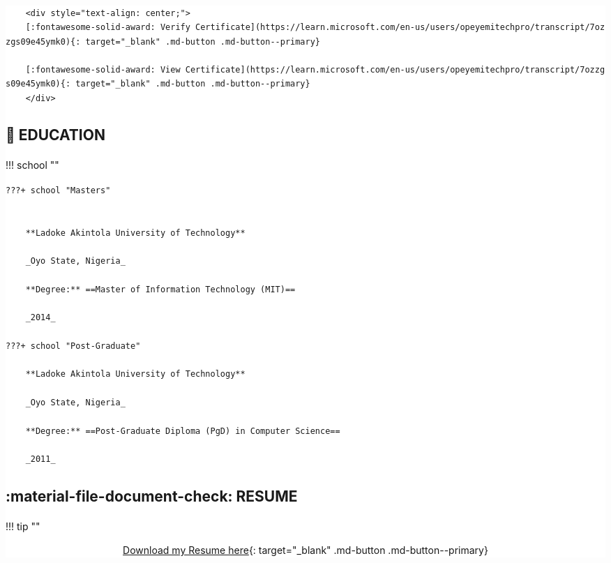         <div style="text-align: center;">
        [:fontawesome-solid-award: Verify Certificate](https://learn.microsoft.com/en-us/users/opeyemitechpro/transcript/7ozzgs09e45ymk0){: target="_blank" .md-button .md-button--primary}

        [:fontawesome-solid-award: View Certificate](https://learn.microsoft.com/en-us/users/opeyemitechpro/transcript/7ozzgs09e45ymk0){: target="_blank" .md-button .md-button--primary}
        </div>


##  **:briefcase: EDUCATION**

!!! school ""

    ???+ school "Masters"
        
        
        **Ladoke Akintola University of Technology**
        
        _Oyo State, Nigeria_
        
        **Degree:** ==Master of Information Technology (MIT)==
        
        _2014_
    
    ???+ school "Post-Graduate"

        **Ladoke Akintola University of Technology**

        _Oyo State, Nigeria_

        **Degree:** ==Post-Graduate Diploma (PgD) in Computer Science==

        _2011_



##  **:material-file-document-check: RESUME**

!!! tip ""
    <div style="text-align: center;">
    [Download my Resume here](https://docs.google.com/document/d/1NwoCfcx8Sm8jcpWjWo3TE26Kqm_gEsXriL8ZI70BPsM/edit?usp=sharing){: target="_blank" .md-button .md-button--primary}
    </div>



